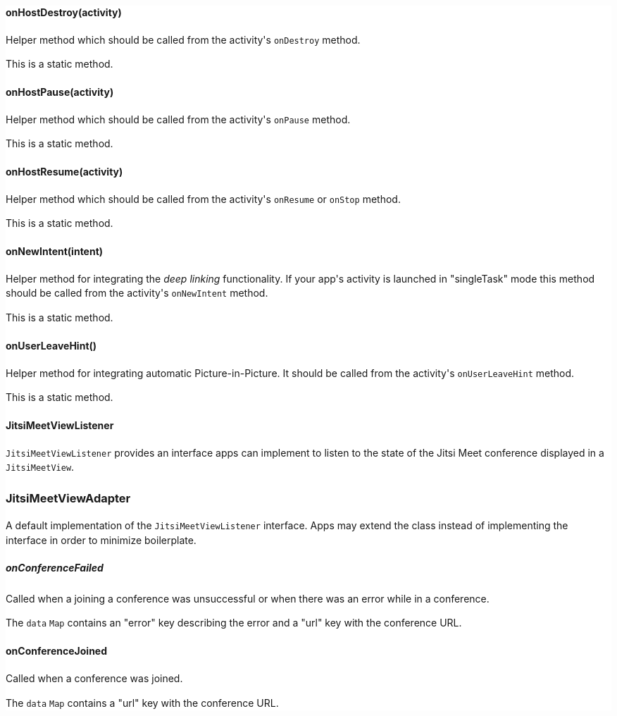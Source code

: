 #### onHostDestroy(activity)

Helper method which should be called from the activity's `onDestroy` method.

This is a static method.

#### onHostPause(activity)

Helper method which should be called from the activity's `onPause` method.

This is a static method.

#### onHostResume(activity)

Helper method which should be called from the activity's `onResume` or `onStop`
method.

This is a static method.

#### onNewIntent(intent)

Helper method for integrating the *deep linking* functionality. If your app's
activity is launched in "singleTask" mode this method should be called from the
activity's `onNewIntent` method.

This is a static method.

#### onUserLeaveHint()

Helper method for integrating automatic Picture-in-Picture. It should be called
from the activity's `onUserLeaveHint` method.

This is a static method.

#### JitsiMeetViewListener

`JitsiMeetViewListener` provides an interface apps can implement to listen to
the state of the Jitsi Meet conference displayed in a `JitsiMeetView`.

### JitsiMeetViewAdapter

A default implementation of the `JitsiMeetViewListener` interface. Apps may
extend the class instead of implementing the interface in order to minimize
boilerplate.

##### onConferenceFailed

Called when a joining a conference was unsuccessful or when there was an error
while in a conference.

The `data` `Map` contains an "error" key describing the error and a "url" key
with the conference URL.

#### onConferenceJoined

Called when a conference was joined.

The `data` `Map` contains a "url" key with the conference URL.
